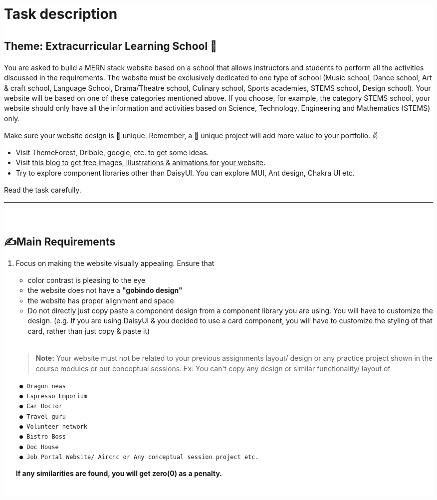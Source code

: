 ﻿# **Task description**

## **Theme: Extracurricular Learning School** :school:


You are asked to build a MERN stack website based on a school that allows instructors and students to perform all the activities discussed in the requirements. The website must be exclusively dedicated to one type of school (Music school, Dance school, Art & craft school, Language School, Drama/Theatre school, Culinary school, Sports academies, STEMS school, Design school). Your website will be based on one of these categories mentioned above. If you choose, for example, the category STEMS school, your website should only have all the information and activities based on Science, Technology, Engineering and Mathematics (STEMS) only.

Make sure your website design is :unicorn: unique. Remember, a :unicorn: unique project will add more value to your portfolio. :v:

   - Visit ThemeForest, Dribble, google, etc. to get some ideas. 
   - Visit [this blog to get free images, illustrations & animations for your website.](https://bootcamp.uxdesign.cc/free-images-and-resources-collection-for-website-c77f2fc46ce5)
   - Try to explore component libraries other than DaisyUI. You can explore MUI, Ant design, Chakra UI etc.

Read the task carefully.

<hr/>
<br/>

## :writing_hand:**Main Requirements**

1. Focus on making the website visually appealing. Ensure that
    - color contrast is pleasing to the eye
    - the website does not have a **"gobindo design"**
    - the website has proper alignment and space
    - Do not directly just copy paste a component design from a component library you are using. You will have to customize the design. (e.g. If you are using  DaisyUi & you decided to use a card component, you will have to customize the styling of that card, rather than just copy & paste it)

    <br/>
    
    >**Note:** Your website must not be related to your previous assignments layout/ design or any practice project shown in the course modules or our conceptual sessions. Ex: You can't copy any design or similar functionality/ layout of

        ● Dragon news
        ● Espresso Emporium
        ● Car Doctor
        ● Travel guru
        ● Volunteer network
        ● Bistro Boss
        ● Doc House
        ● Job Portal Website/ Aircnc or Any conceptual session project etc.

    **If any similarities are found, you will get zero(0) as a penalty.**

    <br/>
